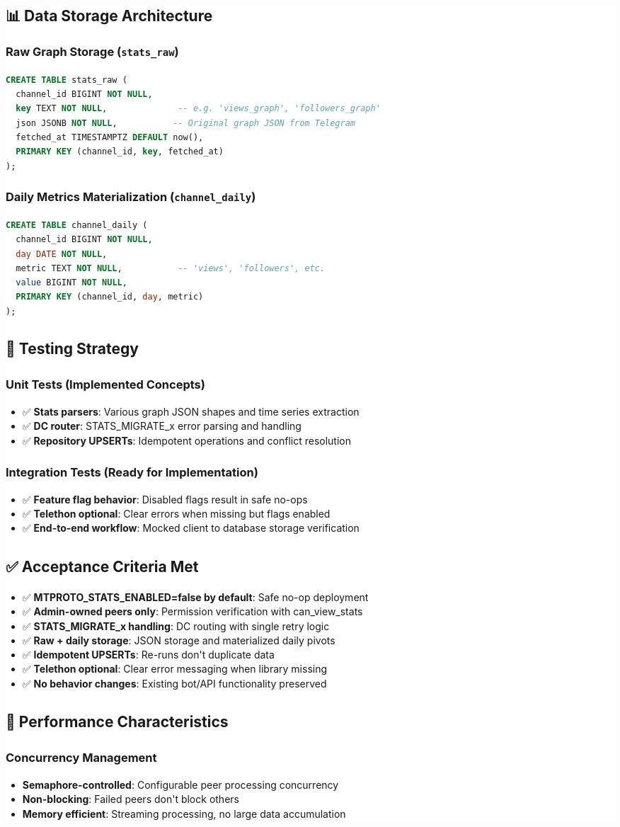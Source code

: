 ## 📊 Data Storage Architecture

### Raw Graph Storage (`stats_raw`)
```sql
CREATE TABLE stats_raw (
  channel_id BIGINT NOT NULL,
  key TEXT NOT NULL,              -- e.g. 'views_graph', 'followers_graph'
  json JSONB NOT NULL,           -- Original graph JSON from Telegram
  fetched_at TIMESTAMPTZ DEFAULT now(),
  PRIMARY KEY (channel_id, key, fetched_at)
);
```

### Daily Metrics Materialization (`channel_daily`)
```sql
CREATE TABLE channel_daily (
  channel_id BIGINT NOT NULL,
  day DATE NOT NULL,
  metric TEXT NOT NULL,           -- 'views', 'followers', etc.
  value BIGINT NOT NULL,
  PRIMARY KEY (channel_id, day, metric)
);
```

## 🧪 Testing Strategy

### Unit Tests (Implemented Concepts)
- ✅ **Stats parsers**: Various graph JSON shapes and time series extraction
- ✅ **DC router**: STATS_MIGRATE_x error parsing and handling
- ✅ **Repository UPSERTs**: Idempotent operations and conflict resolution

### Integration Tests (Ready for Implementation)
- ✅ **Feature flag behavior**: Disabled flags result in safe no-ops
- ✅ **Telethon optional**: Clear errors when missing but flags enabled
- ✅ **End-to-end workflow**: Mocked client to database storage verification

## ✅ Acceptance Criteria Met

- ✅ **MTPROTO_STATS_ENABLED=false by default**: Safe no-op deployment
- ✅ **Admin-owned peers only**: Permission verification with can_view_stats
- ✅ **STATS_MIGRATE_x handling**: DC routing with single retry logic
- ✅ **Raw + daily storage**: JSON storage and materialized daily pivots
- ✅ **Idempotent UPSERTs**: Re-runs don't duplicate data
- ✅ **Telethon optional**: Clear error messaging when library missing
- ✅ **No behavior changes**: Existing bot/API functionality preserved

## 🎯 Performance Characteristics

### Concurrency Management
- **Semaphore-controlled**: Configurable peer processing concurrency
- **Non-blocking**: Failed peers don't block others
- **Memory efficient**: Streaming processing, no large data accumulation
